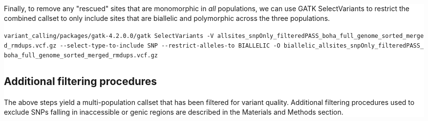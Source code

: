 Finally, to remove any "rescued" sites that are monomorphic in *all* populations, we can use GATK SelectVariants to restrict the combined callset to only include sites that are biallelic and polymorphic across the three populations.
```
variant_calling/packages/gatk-4.2.0.0/gatk SelectVariants -V allsites_snpOnly_filteredPASS_boha_full_genome_sorted_merged_rmdups.vcf.gz --select-type-to-include SNP --restrict-alleles-to BIALLELIC -O biallelic_allsites_snpOnly_filteredPASS_boha_full_genome_sorted_merged_rmdups.vcf.gz
```

## Additional filtering procedures
The above steps yield a multi-population callset that has been filtered for variant quality. Additional filtering procedures used to exclude SNPs falling in inaccessible or genic regions are described in the Materials and Methods section. 


